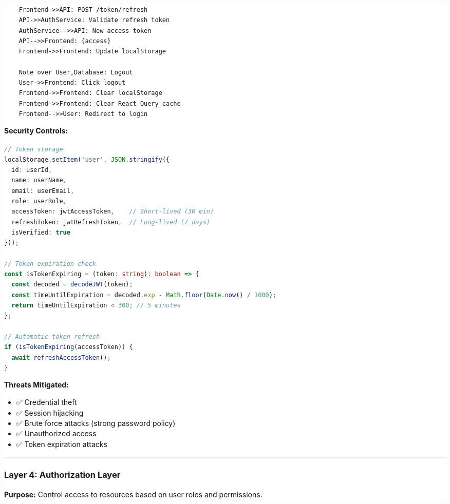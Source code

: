 ```mermaid
    Frontend->>API: POST /token/refresh
    API->>AuthService: Validate refresh token
    AuthService-->>API: New access token
    API-->>Frontend: {access}
    Frontend->>Frontend: Update localStorage
    
    Note over User,Database: Logout
    User->>Frontend: Click logout
    Frontend->>Frontend: Clear localStorage
    Frontend->>Frontend: Clear React Query cache
    Frontend-->>User: Redirect to login
```

**Security Controls:**

```typescript
// Token storage
localStorage.setItem('user', JSON.stringify({
  id: userId,
  name: userName,
  email: userEmail,
  role: userRole,
  accessToken: jwtAccessToken,    // Short-lived (30 min)
  refreshToken: jwtRefreshToken,  // Long-lived (7 days)
  isVerified: true
}));

// Token expiration check
const isTokenExpiring = (token: string): boolean => {
  const decoded = decodeJWT(token);
  const timeUntilExpiration = decoded.exp - Math.floor(Date.now() / 1000);
  return timeUntilExpiration < 300; // 5 minutes
};

// Automatic token refresh
if (isTokenExpiring(accessToken)) {
  await refreshAccessToken();
}
```

**Threats Mitigated:**
- ✅ Credential theft
- ✅ Session hijacking
- ✅ Brute force attacks (strong password policy)
- ✅ Unauthorized access
- ✅ Token expiration attacks

---

### Layer 4: Authorization Layer

**Purpose:** Control access to resources based on user roles and permissions.

